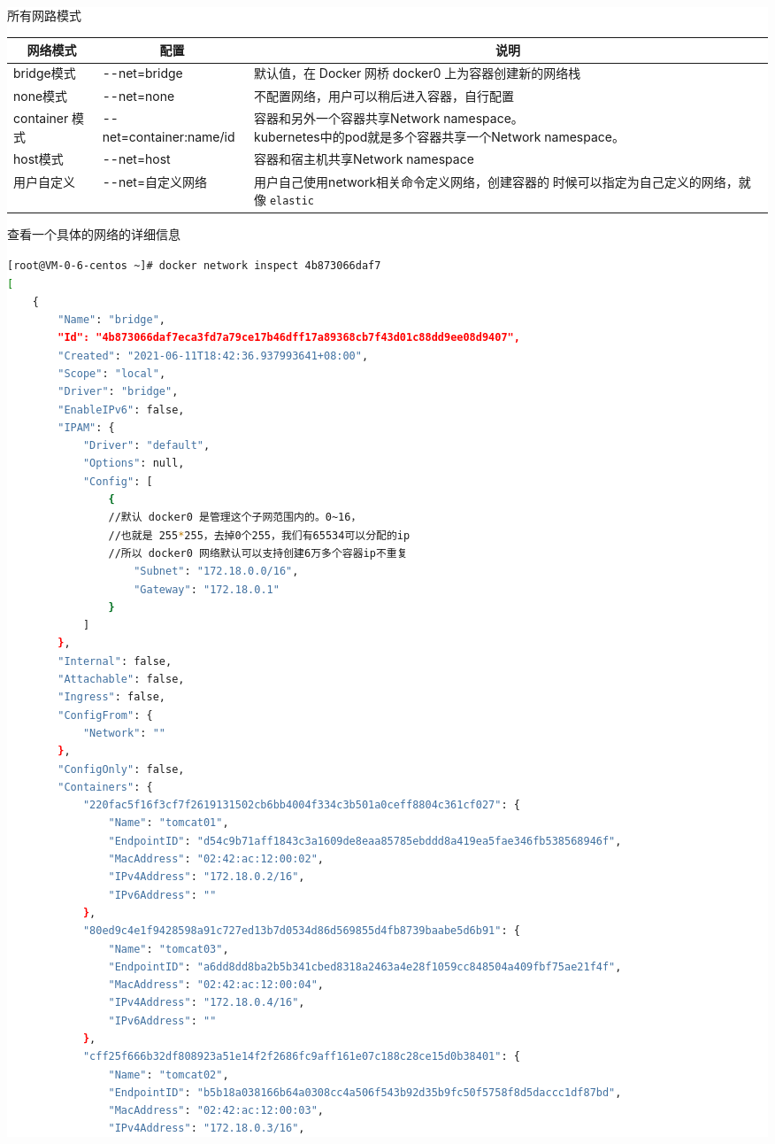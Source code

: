 所有网路模式

| 网络模式       | 配置                     | 说明                                                         |
| -------------- | ------------------------ | ------------------------------------------------------------ |
| bridge模式     | --net=bridge             | 默认值，在 Docker 网桥 docker0 上为容器创建新的网络栈        |
| none模式       | --net=none               | 不配置网络，用户可以稍后进入容器，自行配置                   |
| container 模式 | -- net=container:name/id | 容器和另外一个容器共享Network namespace。<br> kubernetes中的pod就是多个容器共享一个Network namespace。 |
| host模式       | --net=host               | 容器和宿主机共享Network namespace                            |
| 用户自定义     | --net=自定义网络         | 用户自己使用network相关命令定义网络，创建容器的 时候可以指定为自己定义的网络，就像 `elastic` |

查看一个具体的网络的详细信息

```sh
[root@VM-0-6-centos ~]# docker network inspect 4b873066daf7
[
    {
        "Name": "bridge",
        "Id": "4b873066daf7eca3fd7a79ce17b46dff17a89368cb7f43d01c88dd9ee08d9407",
        "Created": "2021-06-11T18:42:36.937993641+08:00",
        "Scope": "local",
        "Driver": "bridge",
        "EnableIPv6": false,
        "IPAM": {
            "Driver": "default",
            "Options": null,
            "Config": [
                {
                //默认 docker0 是管理这个子网范围内的。0~16，
                //也就是 255*255，去掉0个255，我们有65534可以分配的ip
                //所以 docker0 网络默认可以支持创建6万多个容器ip不重复
                    "Subnet": "172.18.0.0/16",
                    "Gateway": "172.18.0.1"
                }
            ]
        },
        "Internal": false,
        "Attachable": false,
        "Ingress": false,
        "ConfigFrom": {
            "Network": ""
        },
        "ConfigOnly": false,
        "Containers": {
            "220fac5f16f3cf7f2619131502cb6bb4004f334c3b501a0ceff8804c361cf027": {
                "Name": "tomcat01",
                "EndpointID": "d54c9b71aff1843c3a1609de8eaa85785ebddd8a419ea5fae346fb538568946f",
                "MacAddress": "02:42:ac:12:00:02",
                "IPv4Address": "172.18.0.2/16",
                "IPv6Address": ""
            },
            "80ed9c4e1f9428598a91c727ed13b7d0534d86d569855d4fb8739baabe5d6b91": {
                "Name": "tomcat03",
                "EndpointID": "a6dd8dd8ba2b5b341cbed8318a2463a4e28f1059cc848504a409fbf75ae21f4f",
                "MacAddress": "02:42:ac:12:00:04",
                "IPv4Address": "172.18.0.4/16",
                "IPv6Address": ""
            },
            "cff25f666b32df808923a51e14f2f2686fc9aff161e07c188c28ce15d0b38401": {
                "Name": "tomcat02",
                "EndpointID": "b5b18a038166b64a0308cc4a506f543b92d35b9fc50f5758f8d5daccc1df87bd",
                "MacAddress": "02:42:ac:12:00:03",
                "IPv4Address": "172.18.0.3/16",
```